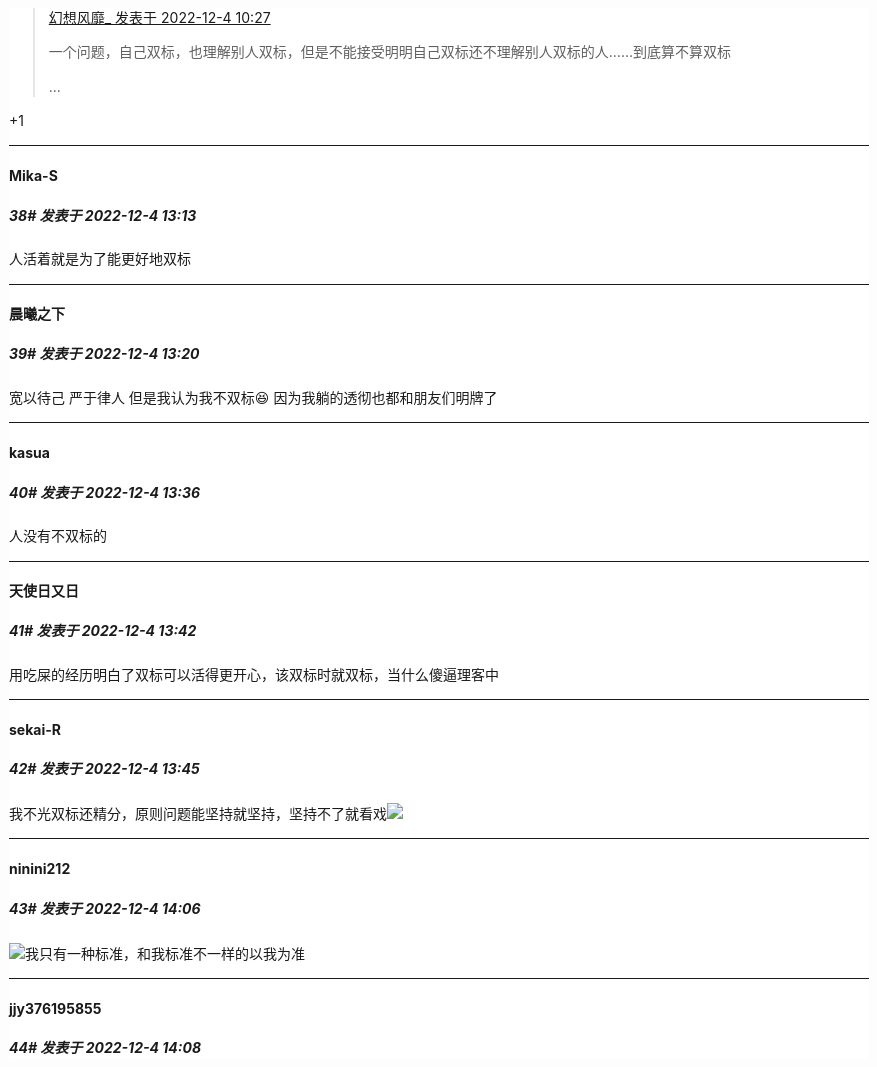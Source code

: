 <blockquote><a href="httphttps://bbs.saraba1st.com/2b/forum.php?mod=redirect&amp;goto=findpost&amp;pid=58754809&amp;ptid=2108212" target="_blank">幻想风靡_ 发表于 2022-12-4 10:27</a>

一个问题，自己双标，也理解别人双标，但是不能接受明明自己双标还不理解别人双标的人……到底算不算双标

 ...</blockquote>
+1

*****

####  Mika-S  
##### 38#       发表于 2022-12-4 13:13

人活着就是为了能更好地双标

*****

####  晨曦之下  
##### 39#       发表于 2022-12-4 13:20

宽以待己 严于律人 但是我认为我不双标😆 因为我躺的透彻也都和朋友们明牌了

*****

####  kasua  
##### 40#       发表于 2022-12-4 13:36

人没有不双标的

*****

####  天使日又日  
##### 41#       发表于 2022-12-4 13:42

用吃屎的经历明白了双标可以活得更开心，该双标时就双标，当什么傻逼理客中

*****

####  sekai-R  
##### 42#       发表于 2022-12-4 13:45

我不光双标还精分，原则问题能坚持就坚持，坚持不了就看戏<img src="https://static.saraba1st.com/image/smiley/face2017/037.png" referrerpolicy="no-referrer">

*****

####  ninini212  
##### 43#       发表于 2022-12-4 14:06

<img src="https://static.saraba1st.com/image/smiley/face2017/067.png" referrerpolicy="no-referrer">我只有一种标准，和我标准不一样的以我为准

*****

####  jjy376195855  
##### 44#       发表于 2022-12-4 14:08
